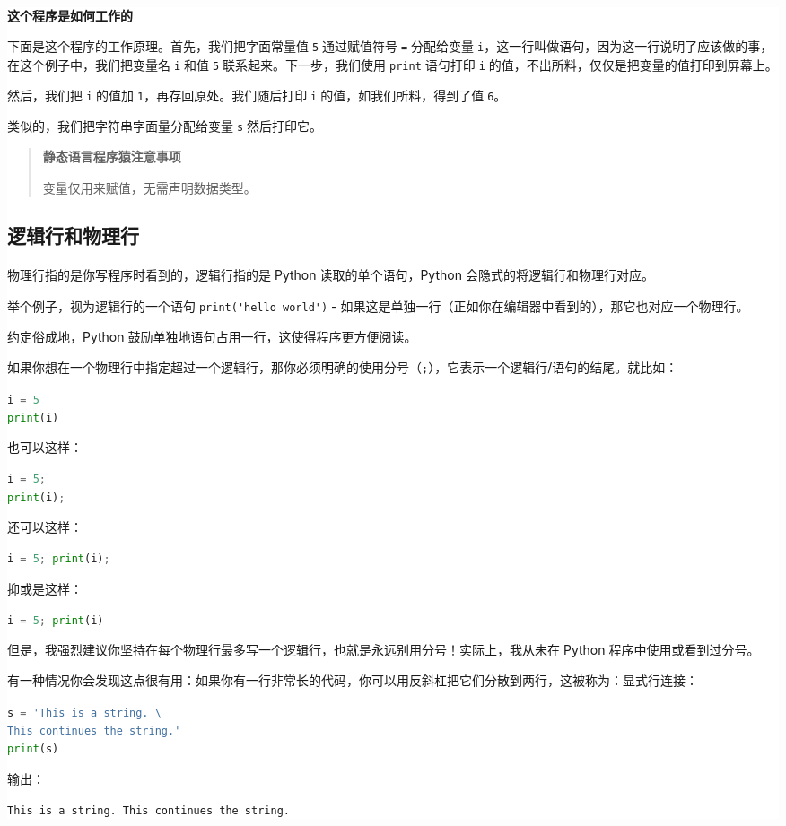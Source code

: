 **这个程序是如何工作的**

下面是这个程序的工作原理。首先，我们把字面常量值 `5` 通过赋值符号 `=` 分配给变量 `i`，这一行叫做语句，因为这一行说明了应该做的事，在这个例子中，我们把变量名 `i` 和值 `5` 联系起来。下一步，我们使用 `print` 语句打印 `i` 的值，不出所料，仅仅是把变量的值打印到屏幕上。

然后，我们把 `i` 的值加 `1`，再存回原处。我们随后打印 `i` 的值，如我们所料，得到了值 `6`。

类似的，我们把字符串字面量分配给变量 `s` 然后打印它。

> **静态语言程序猿注意事项**
>
> 变量仅用来赋值，无需声明数据类型。



## 逻辑行和物理行

物理行指的是你写程序时看到的，逻辑行指的是 Python 读取的单个语句，Python 会隐式的将逻辑行和物理行对应。

举个例子，视为逻辑行的一个语句 `print('hello world')` - 如果这是单独一行（正如你在编辑器中看到的），那它也对应一个物理行。

约定俗成地，Python 鼓励单独地语句占用一行，这使得程序更方便阅读。

如果你想在一个物理行中指定超过一个逻辑行，那你必须明确的使用分号（`;`），它表示一个逻辑行/语句的结尾。就比如：

```python
i = 5
print(i)
```

也可以这样：

```python
i = 5;
print(i);
```

还可以这样：

```python
i = 5; print(i);
```

抑或是这样：

```python
i = 5; print(i)
```

但是，我强烈建议你坚持在每个物理行最多写一个逻辑行，也就是永远别用分号！实际上，我从未在 Python 程序中使用或看到过分号。

 有一种情况你会发现这点很有用：如果你有一行非常长的代码，你可以用反斜杠把它们分散到两行，这被称为：显式行连接：

```python
s = 'This is a string. \
This continues the string.'
print(s)
```

输出：

```
This is a string. This continues the string.
```
